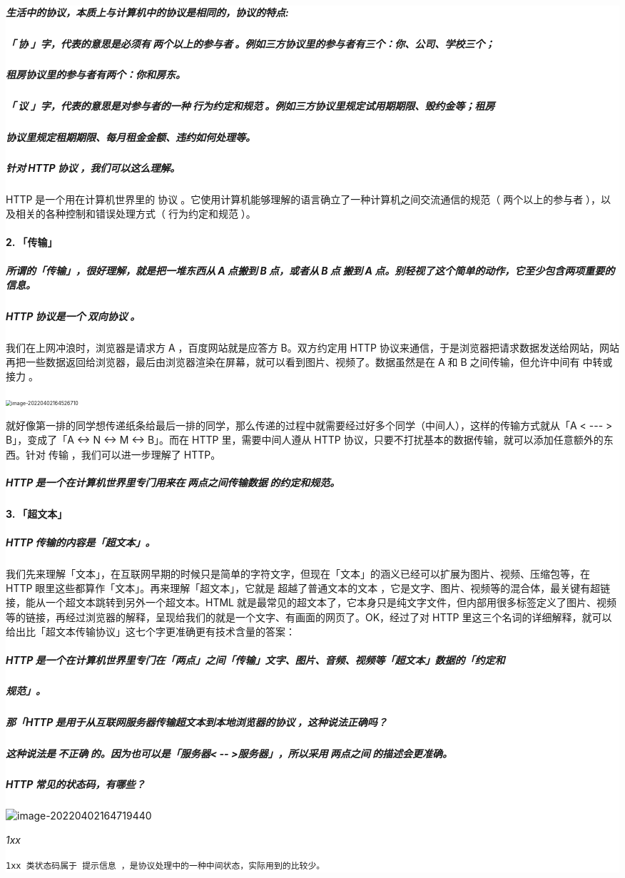 ##### 生活中的协议，本质上与计算机中的协议是相同的，协议的特点:

##### 「 协 」字，代表的意思是必须有 两个以上的参与者 。例如三方协议里的参与者有三个：你、公司、学校三个；

##### 租房协议里的参与者有两个：你和房东。

##### 「 议 」字，代表的意思是对参与者的一种 行为约定和规范 。例如三方协议里规定试用期期限、毁约金等；租房

##### 协议里规定租期期限、每月租金金额、违约如何处理等。

##### 针对 HTTP 协议 ，我们可以这么理解。

HTTP 是一个用在计算机世界里的 协议 。它使用计算机能够理解的语言确立了一种计算机之间交流通信的规范（ 两个以上的参与者 ），以及相关的各种控制和错误处理方式（ 行为约定和规范 ）。

#### 2. 「传输」

##### 所谓的「传输」，很好理解，就是把一堆东⻄从 A 点搬到 B 点，或者从 B 点 搬到 A 点。别轻视了这个简单的动作，它至少包含两项重要的信息。

##### HTTP 协议是一个 双向协议 。

我们在上网冲浪时，浏览器是请求方 A ，百度网站就是应答方 B。双方约定用 HTTP 协议来通信，于是浏览器把请求数据发送给网站，网站再把一些数据返回给浏览器，最后由浏览器渲染在屏幕，就可以看到图片、视频了。数据虽然是在 A 和 B 之间传输，但允许中间有 中转或接力 。

<img src="https://s2.loli.net/2022/04/02/4hBJ23jSY9vurDc.png" alt="image-20220402164526710" style="zoom:50%;" />

就好像第一排的同学想传递纸条给最后一排的同学，那么传递的过程中就需要经过好多个同学（中间人），这样的传输方式就从「A < --- > B」，变成了「A <-> N <-> M <-> B」。而在 HTTP 里，需要中间人遵从 HTTP 协议，只要不打扰基本的数据传输，就可以添加任意额外的东⻄。针对 传输 ，我们可以进一步理解了 HTTP。

##### HTTP 是一个在计算机世界里专⻔用来在 两点之间传输数据 的约定和规范。

#### 3. 「超文本」

##### HTTP 传输的内容是「超文本」。

我们先来理解「文本」，在互联网早期的时候只是简单的字符文字，但现在「文本」的涵义已经可以扩展为图片、视频、压缩包等，在 HTTP 眼里这些都算作「文本」。再来理解「超文本」，它就是 超越了普通文本的文本 ，它是文字、图片、视频等的混合体，最关键有超链接，能从一个超文本跳转到另外一个超文本。HTML 就是最常⻅的超文本了，它本身只是纯文字文件，但内部用很多标签定义了图片、视频等的链接，再经过浏览器的解释，呈现给我们的就是一个文字、有画面的网⻚了。OK，经过了对 HTTP 里这三个名词的详细解释，就可以给出比「超文本传输协议」这七个字更准确更有技术含量的答案：

##### HTTP 是一个在计算机世界里专⻔在「两点」之间「传输」文字、图片、音频、视频等「超文本」数据的「约定和

##### 规范」。

##### 那「HTTP 是用于从互联网服务器传输超文本到本地浏览器的协议 ，这种说法正确吗？

##### 这种说法是 不正确 的。因为也可以是「服务器< -- >服务器」，所以采用 两点之间 的描述会更准确。

##### HTTP 常⻅的状态码，有哪些？

![image-20220402164719440](https://s2.loli.net/2022/04/02/C3r2yYkX7dsGfwa.png)

*1xx*

```
1xx 类状态码属于 提示信息 ，是协议处理中的一种中间状态，实际用到的比较少。
```
